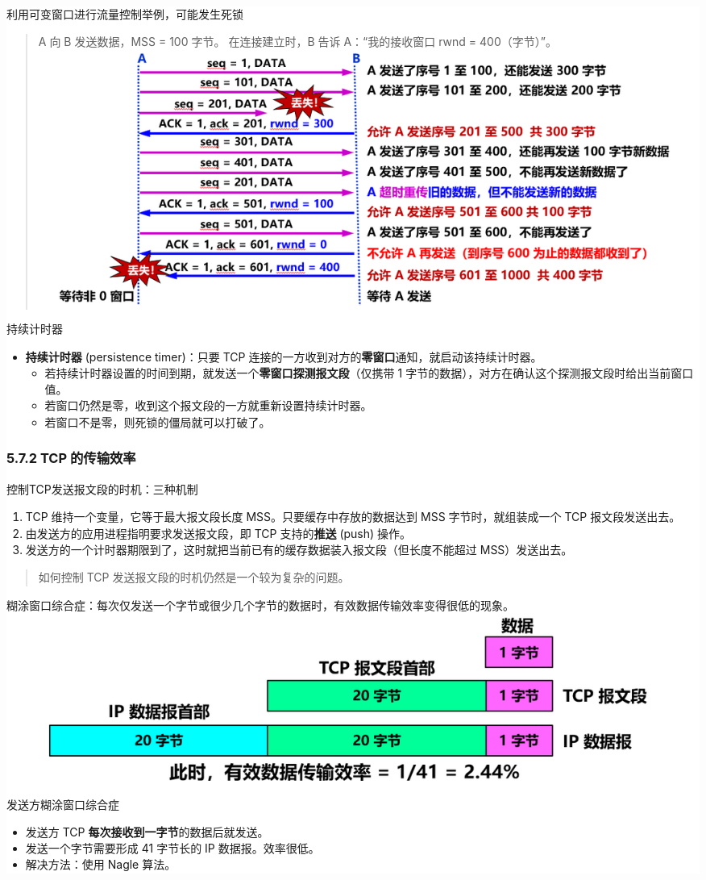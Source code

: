 利用可变窗口进行流量控制举例，可能发生死锁
> A 向 B 发送数据，MSS = 100 字节。
> 在连接建立时，B 告诉 A：“我的接收窗口 rwnd = 400（字节）”。
![20221005185426](image/第5章运输层/20221005185426.png)

持续计时器
- **持续计时器** (persistence timer)：只要 TCP 连接的一方收到对方的**零窗口**通知，就启动该持续计时器。
  - 若持续计时器设置的时间到期，就发送一个**零窗口探测报文段**（仅携带 1 字节的数据），对方在确认这个探测报文段时给出当前窗口值。
  - 若窗口仍然是零，收到这个报文段的一方就重新设置持续计时器。
  - 若窗口不是零，则死锁的僵局就可以打破了。

### 5.7.2 TCP 的传输效率
控制TCP发送报文段的时机：三种机制
1. TCP 维持一个变量，它等于最大报文段长度 MSS。只要缓存中存放的数据达到 MSS 字节时，就组装成一个 TCP 报文段发送出去。
2. 由发送方的应用进程指明要求发送报文段，即 TCP 支持的**推送** (push) 操作。
3. 发送方的一个计时器期限到了，这时就把当前已有的缓存数据装入报文段（但长度不能超过 MSS）发送出去。

> 如何控制 TCP 发送报文段的时机仍然是一个较为复杂的问题。

糊涂窗口综合症：每次仅发送一个字节或很少几个字节的数据时，有效数据传输效率变得很低的现象。
![20221005185735](image/第5章运输层/20221005185735.png)

发送方糊涂窗口综合症
- 发送方 TCP **每次接收到一字节**的数据后就发送。
- 发送一个字节需要形成 41 字节长的 IP 数据报。效率很低。
- 解决方法：使用 Nagle 算法。
